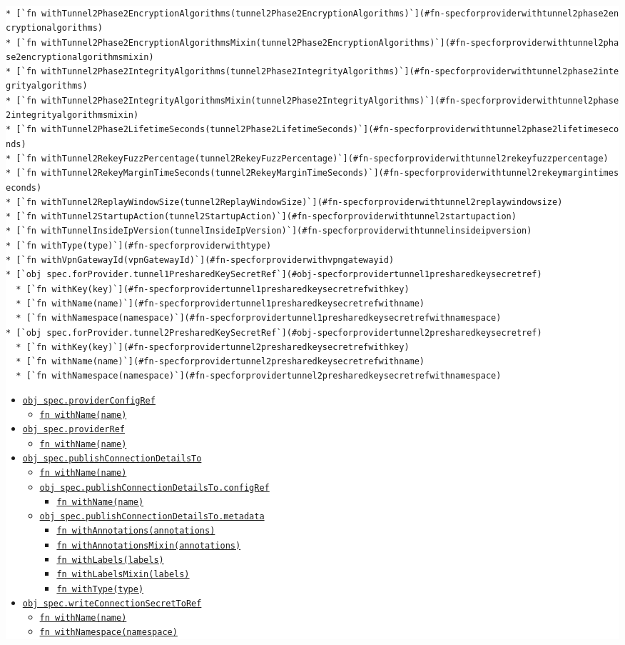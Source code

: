    * [`fn withTunnel2Phase2EncryptionAlgorithms(tunnel2Phase2EncryptionAlgorithms)`](#fn-specforproviderwithtunnel2phase2encryptionalgorithms)
    * [`fn withTunnel2Phase2EncryptionAlgorithmsMixin(tunnel2Phase2EncryptionAlgorithms)`](#fn-specforproviderwithtunnel2phase2encryptionalgorithmsmixin)
    * [`fn withTunnel2Phase2IntegrityAlgorithms(tunnel2Phase2IntegrityAlgorithms)`](#fn-specforproviderwithtunnel2phase2integrityalgorithms)
    * [`fn withTunnel2Phase2IntegrityAlgorithmsMixin(tunnel2Phase2IntegrityAlgorithms)`](#fn-specforproviderwithtunnel2phase2integrityalgorithmsmixin)
    * [`fn withTunnel2Phase2LifetimeSeconds(tunnel2Phase2LifetimeSeconds)`](#fn-specforproviderwithtunnel2phase2lifetimeseconds)
    * [`fn withTunnel2RekeyFuzzPercentage(tunnel2RekeyFuzzPercentage)`](#fn-specforproviderwithtunnel2rekeyfuzzpercentage)
    * [`fn withTunnel2RekeyMarginTimeSeconds(tunnel2RekeyMarginTimeSeconds)`](#fn-specforproviderwithtunnel2rekeymargintimeseconds)
    * [`fn withTunnel2ReplayWindowSize(tunnel2ReplayWindowSize)`](#fn-specforproviderwithtunnel2replaywindowsize)
    * [`fn withTunnel2StartupAction(tunnel2StartupAction)`](#fn-specforproviderwithtunnel2startupaction)
    * [`fn withTunnelInsideIpVersion(tunnelInsideIpVersion)`](#fn-specforproviderwithtunnelinsideipversion)
    * [`fn withType(type)`](#fn-specforproviderwithtype)
    * [`fn withVpnGatewayId(vpnGatewayId)`](#fn-specforproviderwithvpngatewayid)
    * [`obj spec.forProvider.tunnel1PresharedKeySecretRef`](#obj-specforprovidertunnel1presharedkeysecretref)
      * [`fn withKey(key)`](#fn-specforprovidertunnel1presharedkeysecretrefwithkey)
      * [`fn withName(name)`](#fn-specforprovidertunnel1presharedkeysecretrefwithname)
      * [`fn withNamespace(namespace)`](#fn-specforprovidertunnel1presharedkeysecretrefwithnamespace)
    * [`obj spec.forProvider.tunnel2PresharedKeySecretRef`](#obj-specforprovidertunnel2presharedkeysecretref)
      * [`fn withKey(key)`](#fn-specforprovidertunnel2presharedkeysecretrefwithkey)
      * [`fn withName(name)`](#fn-specforprovidertunnel2presharedkeysecretrefwithname)
      * [`fn withNamespace(namespace)`](#fn-specforprovidertunnel2presharedkeysecretrefwithnamespace)
  * [`obj spec.providerConfigRef`](#obj-specproviderconfigref)
    * [`fn withName(name)`](#fn-specproviderconfigrefwithname)
  * [`obj spec.providerRef`](#obj-specproviderref)
    * [`fn withName(name)`](#fn-specproviderrefwithname)
  * [`obj spec.publishConnectionDetailsTo`](#obj-specpublishconnectiondetailsto)
    * [`fn withName(name)`](#fn-specpublishconnectiondetailstowithname)
    * [`obj spec.publishConnectionDetailsTo.configRef`](#obj-specpublishconnectiondetailstoconfigref)
      * [`fn withName(name)`](#fn-specpublishconnectiondetailstoconfigrefwithname)
    * [`obj spec.publishConnectionDetailsTo.metadata`](#obj-specpublishconnectiondetailstometadata)
      * [`fn withAnnotations(annotations)`](#fn-specpublishconnectiondetailstometadatawithannotations)
      * [`fn withAnnotationsMixin(annotations)`](#fn-specpublishconnectiondetailstometadatawithannotationsmixin)
      * [`fn withLabels(labels)`](#fn-specpublishconnectiondetailstometadatawithlabels)
      * [`fn withLabelsMixin(labels)`](#fn-specpublishconnectiondetailstometadatawithlabelsmixin)
      * [`fn withType(type)`](#fn-specpublishconnectiondetailstometadatawithtype)
  * [`obj spec.writeConnectionSecretToRef`](#obj-specwriteconnectionsecrettoref)
    * [`fn withName(name)`](#fn-specwriteconnectionsecrettorefwithname)
    * [`fn withNamespace(namespace)`](#fn-specwriteconnectionsecrettorefwithnamespace)
